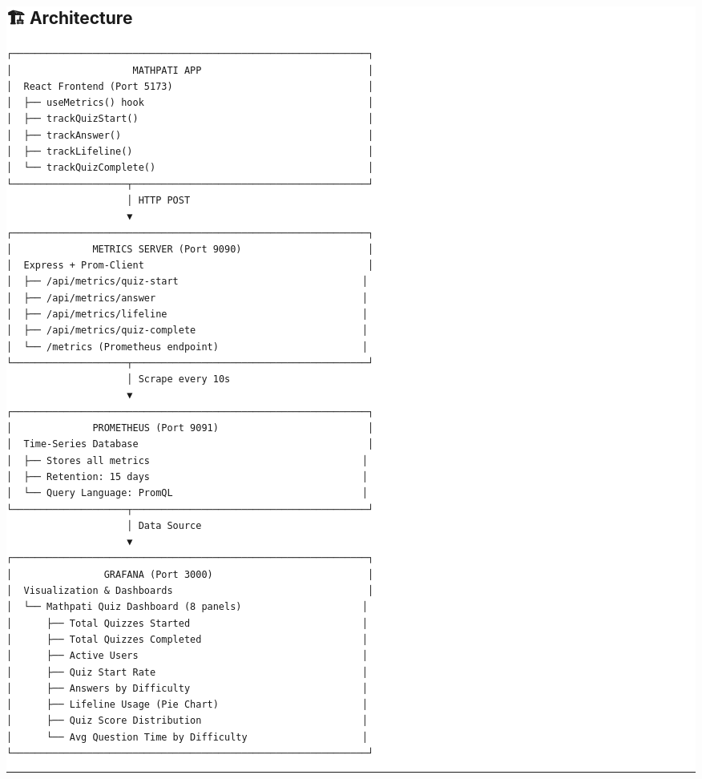 
## 🏗️ Architecture

```
┌──────────────────────────────────────────────────────────────┐
│                     MATHPATI APP                             │
│  React Frontend (Port 5173)                                  │
│  ├── useMetrics() hook                                       │
│  ├── trackQuizStart()                                        │
│  ├── trackAnswer()                                           │
│  ├── trackLifeline()                                         │
│  └── trackQuizComplete()                                     │
└────────────────────┬─────────────────────────────────────────┘
                     │ HTTP POST
                     ▼
┌──────────────────────────────────────────────────────────────┐
│              METRICS SERVER (Port 9090)                      │
│  Express + Prom-Client                                       │
│  ├── /api/metrics/quiz-start                                │
│  ├── /api/metrics/answer                                    │
│  ├── /api/metrics/lifeline                                  │
│  ├── /api/metrics/quiz-complete                             │
│  └── /metrics (Prometheus endpoint)                         │
└────────────────────┬─────────────────────────────────────────┘
                     │ Scrape every 10s
                     ▼
┌──────────────────────────────────────────────────────────────┐
│              PROMETHEUS (Port 9091)                          │
│  Time-Series Database                                        │
│  ├── Stores all metrics                                     │
│  ├── Retention: 15 days                                     │
│  └── Query Language: PromQL                                 │
└────────────────────┬─────────────────────────────────────────┘
                     │ Data Source
                     ▼
┌──────────────────────────────────────────────────────────────┐
│                GRAFANA (Port 3000)                           │
│  Visualization & Dashboards                                  │
│  └── Mathpati Quiz Dashboard (8 panels)                     │
│      ├── Total Quizzes Started                              │
│      ├── Total Quizzes Completed                            │
│      ├── Active Users                                       │
│      ├── Quiz Start Rate                                    │
│      ├── Answers by Difficulty                              │
│      ├── Lifeline Usage (Pie Chart)                         │
│      ├── Quiz Score Distribution                            │
│      └── Avg Question Time by Difficulty                    │
└──────────────────────────────────────────────────────────────┘
```

---

